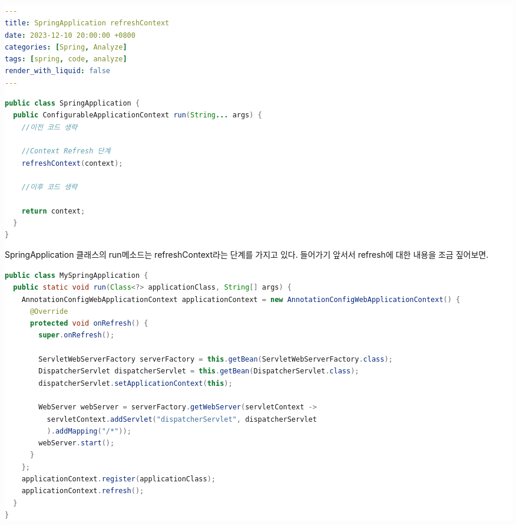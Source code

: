 ```yaml
---
title: SpringApplication refreshContext
date: 2023-12-10 20:00:00 +0800
categories: [Spring, Analyze]
tags: [spring, code, analyze]
render_with_liquid: false
---
```


```java
public class SpringApplication {
  public ConfigurableApplicationContext run(String... args) {
    //이전 코드 생략

    //Context Refresh 단계
    refreshContext(context);

    //이후 코드 생략

    return context;
  }
}
```

SpringApplication 클래스의 run메소드는 refreshContext라는 단계를 가지고 있다.
들어가기 앞서서 refresh에 대한 내용을 조금 짚어보면.

```java
public class MySpringApplication {
  public static void run(Class<?> applicationClass, String[] args) {
    AnnotationConfigWebApplicationContext applicationContext = new AnnotationConfigWebApplicationContext() {
      @Override
      protected void onRefresh() {
        super.onRefresh();

        ServletWebServerFactory serverFactory = this.getBean(ServletWebServerFactory.class);
        DispatcherServlet dispatcherServlet = this.getBean(DispatcherServlet.class);
        dispatcherServlet.setApplicationContext(this);

        WebServer webServer = serverFactory.getWebServer(servletContext ->
          servletContext.addServlet("dispatcherServlet", dispatcherServlet
          ).addMapping("/*"));
        webServer.start();
      }
    };
    applicationContext.register(applicationClass);
    applicationContext.refresh();
  }
}
```
